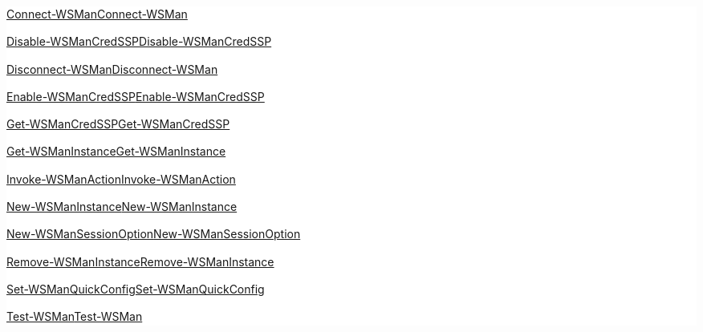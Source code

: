 [<span data-ttu-id="e660a-247">Connect-WSMan</span><span class="sxs-lookup"><span data-stu-id="e660a-247">Connect-WSMan</span></span>](Connect-WSMan.md)

[<span data-ttu-id="e660a-248">Disable-WSManCredSSP</span><span class="sxs-lookup"><span data-stu-id="e660a-248">Disable-WSManCredSSP</span></span>](Disable-WSManCredSSP.md)

[<span data-ttu-id="e660a-249">Disconnect-WSMan</span><span class="sxs-lookup"><span data-stu-id="e660a-249">Disconnect-WSMan</span></span>](Disconnect-WSMan.md)

[<span data-ttu-id="e660a-250">Enable-WSManCredSSP</span><span class="sxs-lookup"><span data-stu-id="e660a-250">Enable-WSManCredSSP</span></span>](Enable-WSManCredSSP.md)

[<span data-ttu-id="e660a-251">Get-WSManCredSSP</span><span class="sxs-lookup"><span data-stu-id="e660a-251">Get-WSManCredSSP</span></span>](Get-WSManCredSSP.md)

[<span data-ttu-id="e660a-252">Get-WSManInstance</span><span class="sxs-lookup"><span data-stu-id="e660a-252">Get-WSManInstance</span></span>](Get-WSManInstance.md)

[<span data-ttu-id="e660a-253">Invoke-WSManAction</span><span class="sxs-lookup"><span data-stu-id="e660a-253">Invoke-WSManAction</span></span>](Invoke-WSManAction.md)

[<span data-ttu-id="e660a-254">New-WSManInstance</span><span class="sxs-lookup"><span data-stu-id="e660a-254">New-WSManInstance</span></span>](New-WSManInstance.md)

[<span data-ttu-id="e660a-255">New-WSManSessionOption</span><span class="sxs-lookup"><span data-stu-id="e660a-255">New-WSManSessionOption</span></span>](New-WSManSessionOption.md)

[<span data-ttu-id="e660a-256">Remove-WSManInstance</span><span class="sxs-lookup"><span data-stu-id="e660a-256">Remove-WSManInstance</span></span>](Remove-WSManInstance.md)

[<span data-ttu-id="e660a-257">Set-WSManQuickConfig</span><span class="sxs-lookup"><span data-stu-id="e660a-257">Set-WSManQuickConfig</span></span>](Set-WSManQuickConfig.md)

[<span data-ttu-id="e660a-258">Test-WSMan</span><span class="sxs-lookup"><span data-stu-id="e660a-258">Test-WSMan</span></span>](Test-WSMan.md)
